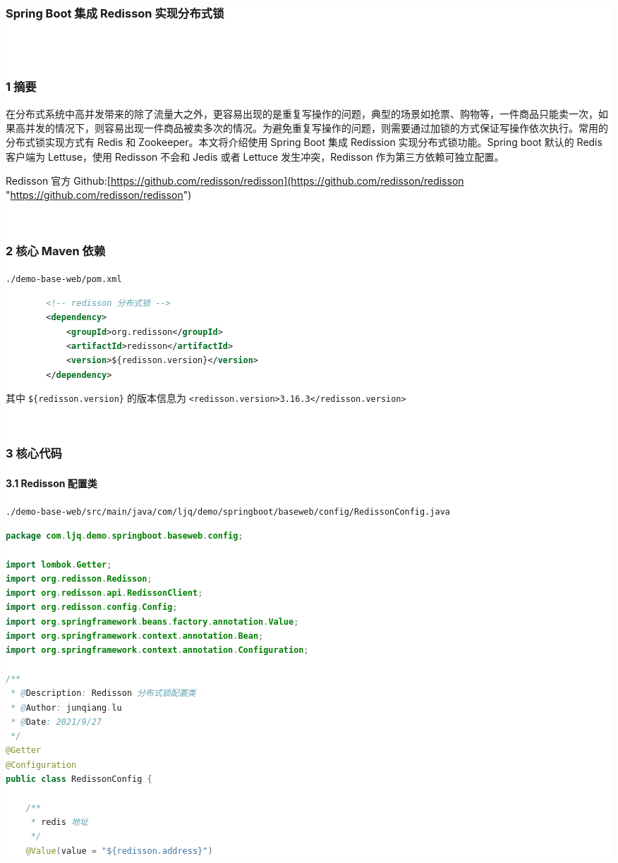### Spring Boot 集成 Redisson 实现分布式锁  


​    
​    

### 1 摘要  

在分布式系统中高并发带来的除了流量大之外，更容易出现的是重复写操作的问题，典型的场景如抢票、购物等，一件商品只能卖一次，如果高并发的情况下，则容易出现一件商品被卖多次的情况。为避免重复写操作的问题，则需要通过加锁的方式保证写操作依次执行。常用的分布式锁实现方式有 Redis 和 Zookeeper。本文将介绍使用 Spring Boot 集成 Redission 实现分布式锁功能。Spring boot 默认的 Redis 客户端为 Lettuse，使用 Redisson 不会和 Jedis 或者 Lettuce 发生冲突，Redisson 作为第三方依赖可独立配置。  

Redisson 官方 Github:[https://github.com/redisson/redisson](https://github.com/redisson/redisson "https://github.com/redisson/redisson")  

​    

### 2 核心 Maven 依赖  

```
./demo-base-web/pom.xml
```

```xml
        <!-- redisson 分布式锁 -->
        <dependency>
            <groupId>org.redisson</groupId>
            <artifactId>redisson</artifactId>
            <version>${redisson.version}</version>
        </dependency>
```

其中 `${redisson.version}` 的版本信息为 `<redisson.version>3.16.3</redisson.version>`  

​    

### 3 核心代码  

#### 3.1 Redisson 配置类  

```
./demo-base-web/src/main/java/com/ljq/demo/springboot/baseweb/config/RedissonConfig.java
```

```java
package com.ljq.demo.springboot.baseweb.config;

import lombok.Getter;
import org.redisson.Redisson;
import org.redisson.api.RedissonClient;
import org.redisson.config.Config;
import org.springframework.beans.factory.annotation.Value;
import org.springframework.context.annotation.Bean;
import org.springframework.context.annotation.Configuration;

/**
 * @Description: Redisson 分布式锁配置类
 * @Author: junqiang.lu
 * @Date: 2021/9/27
 */
@Getter
@Configuration
public class RedissonConfig {

    /**
     * redis 地址
     */
    @Value(value = "${redisson.address}")
```